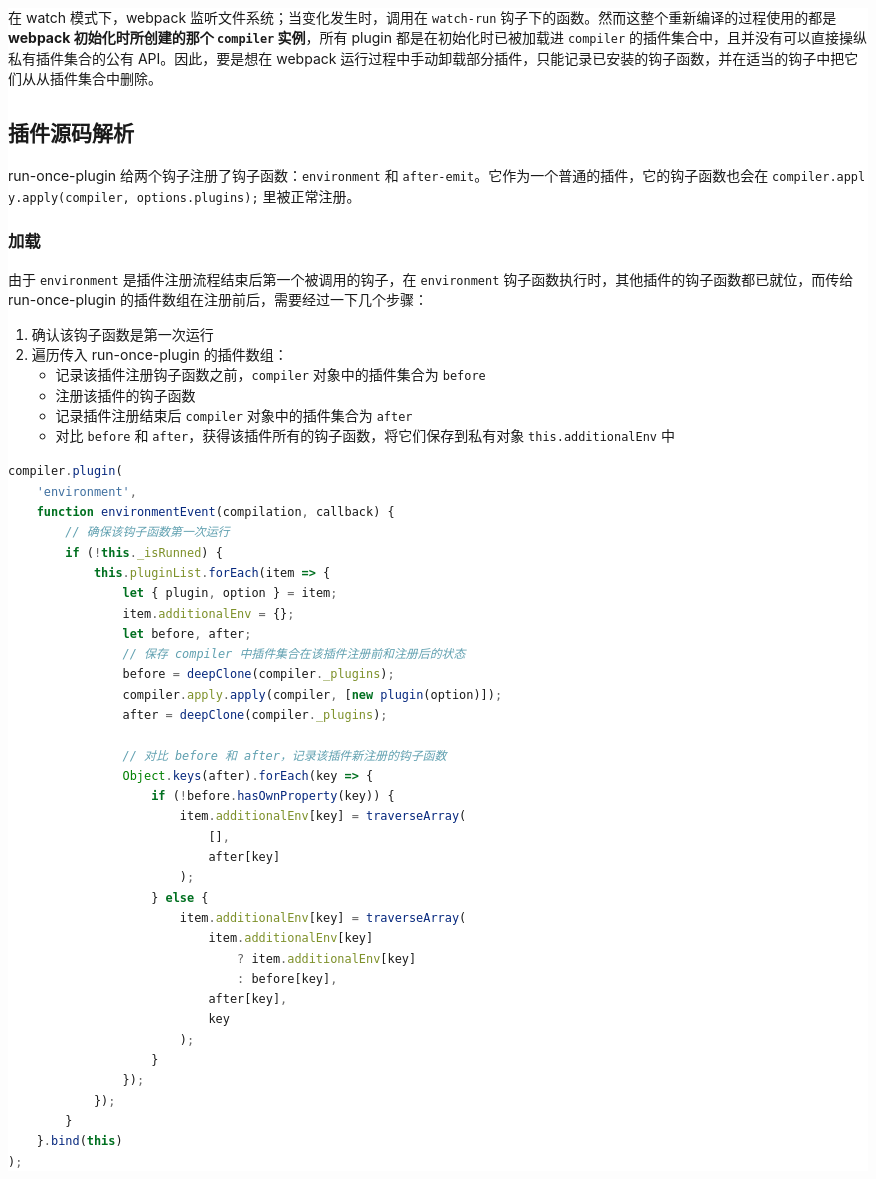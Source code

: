 在 watch 模式下，webpack 监听文件系统；当变化发生时，调用在 `watch-run` 钩子下的函数。然而这整个重新编译的过程使用的都是 **webpack 初始化时所创建的那个 `compiler` 实例**，所有 plugin 都是在初始化时已被加载进 `compiler` 的插件集合中，且并没有可以直接操纵私有插件集合的公有 API。因此，要是想在 webpack 运行过程中手动卸载部分插件，只能记录已安装的钩子函数，并在适当的钩子中把它们从从插件集合中删除。

## 插件源码解析

run-once-plugin 给两个钩子注册了钩子函数：`environment` 和 `after-emit`。它作为一个普通的插件，它的钩子函数也会在 `compiler.apply.apply(compiler, options.plugins);` 里被正常注册。

### 加载

由于 `environment` 是插件注册流程结束后第一个被调用的钩子，在 `environment` 钩子函数执行时，其他插件的钩子函数都已就位，而传给 run-once-plugin 的插件数组在注册前后，需要经过一下几个步骤：

1. 确认该钩子函数是第一次运行
2. 遍历传入 run-once-plugin 的插件数组：
   - 记录该插件注册钩子函数之前，`compiler` 对象中的插件集合为 `before`
   - 注册该插件的钩子函数
   - 记录插件注册结束后 `compiler` 对象中的插件集合为 `after`
   - 对比 `before` 和 `after`，获得该插件所有的钩子函数，将它们保存到私有对象 `this.additionalEnv` 中

```JavaScript
compiler.plugin(
    'environment',
    function environmentEvent(compilation, callback) {
        // 确保该钩子函数第一次运行
        if (!this._isRunned) {
            this.pluginList.forEach(item => {
                let { plugin, option } = item;
                item.additionalEnv = {};
                let before, after;
                // 保存 compiler 中插件集合在该插件注册前和注册后的状态
                before = deepClone(compiler._plugins);
                compiler.apply.apply(compiler, [new plugin(option)]);
                after = deepClone(compiler._plugins);

                // 对比 before 和 after，记录该插件新注册的钩子函数
                Object.keys(after).forEach(key => {
                    if (!before.hasOwnProperty(key)) {
                        item.additionalEnv[key] = traverseArray(
                            [],
                            after[key]
                        );
                    } else {
                        item.additionalEnv[key] = traverseArray(
                            item.additionalEnv[key]
                                ? item.additionalEnv[key]
                                : before[key],
                            after[key],
                            key
                        );
                    }
                });
            });
        }
    }.bind(this)
);
```
